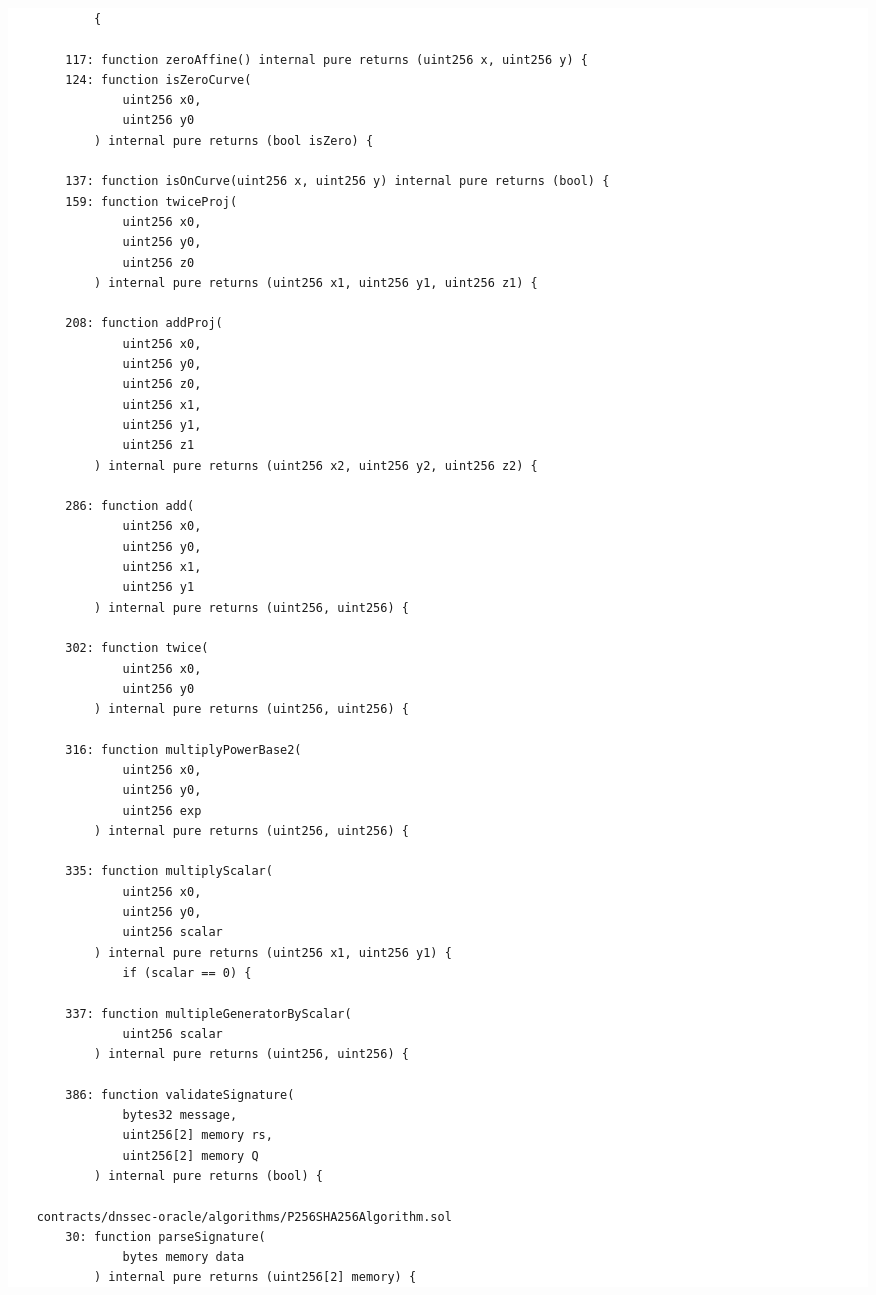 ```solidity
            {

        117: function zeroAffine() internal pure returns (uint256 x, uint256 y) {
        124: function isZeroCurve(
                uint256 x0,
                uint256 y0
            ) internal pure returns (bool isZero) {

        137: function isOnCurve(uint256 x, uint256 y) internal pure returns (bool) {
        159: function twiceProj(
                uint256 x0,
                uint256 y0,
                uint256 z0
            ) internal pure returns (uint256 x1, uint256 y1, uint256 z1) {

        208: function addProj(
                uint256 x0,
                uint256 y0,
                uint256 z0,
                uint256 x1,
                uint256 y1,
                uint256 z1
            ) internal pure returns (uint256 x2, uint256 y2, uint256 z2) {

        286: function add(
                uint256 x0,
                uint256 y0,
                uint256 x1,
                uint256 y1
            ) internal pure returns (uint256, uint256) {

        302: function twice(
                uint256 x0,
                uint256 y0
            ) internal pure returns (uint256, uint256) {
            
        316: function multiplyPowerBase2(
                uint256 x0,
                uint256 y0,
                uint256 exp
            ) internal pure returns (uint256, uint256) {

        335: function multiplyScalar(
                uint256 x0,
                uint256 y0,
                uint256 scalar
            ) internal pure returns (uint256 x1, uint256 y1) {
                if (scalar == 0) {

        337: function multipleGeneratorByScalar(
                uint256 scalar
            ) internal pure returns (uint256, uint256) {

        386: function validateSignature(
                bytes32 message,
                uint256[2] memory rs,
                uint256[2] memory Q
            ) internal pure returns (bool) {

    contracts/dnssec-oracle/algorithms/P256SHA256Algorithm.sol
        30: function parseSignature(
                bytes memory data
            ) internal pure returns (uint256[2] memory) {
```